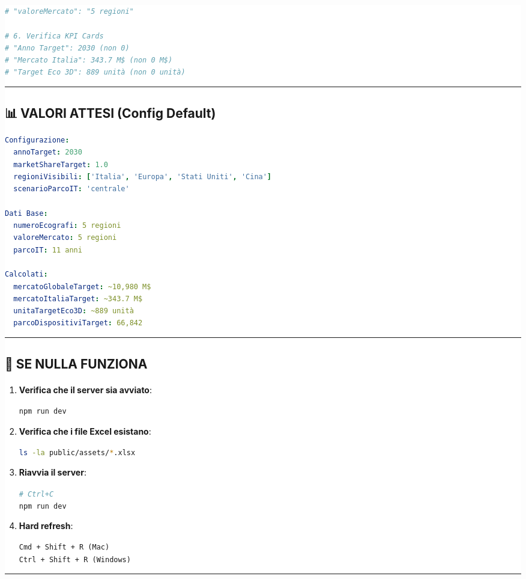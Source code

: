```bash
# "valoreMercato": "5 regioni"

# 6. Verifica KPI Cards
# "Anno Target": 2030 (non 0)
# "Mercato Italia": 343.7 M$ (non 0 M$)
# "Target Eco 3D": 889 unità (non 0 unità)
```

---

## 📊 VALORI ATTESI (Config Default)

```yaml
Configurazione:
  annoTarget: 2030
  marketShareTarget: 1.0
  regioniVisibili: ['Italia', 'Europa', 'Stati Uniti', 'Cina']
  scenarioParcoIT: 'centrale'

Dati Base:
  numeroEcografi: 5 regioni
  valoreMercato: 5 regioni
  parcoIT: 11 anni

Calcolati:
  mercatoGlobaleTarget: ~10,980 M$
  mercatoItaliaTarget: ~343.7 M$
  unitaTargetEco3D: ~889 unità
  parcoDispositiviTarget: 66,842
```

---

## 🚨 SE NULLA FUNZIONA

1. **Verifica che il server sia avviato**:
   ```bash
   npm run dev
   ```

2. **Verifica che i file Excel esistano**:
   ```bash
   ls -la public/assets/*.xlsx
   ```

3. **Riavvia il server**:
   ```bash
   # Ctrl+C
   npm run dev
   ```

4. **Hard refresh**:
   ```
   Cmd + Shift + R (Mac)
   Ctrl + Shift + R (Windows)
   ```

---